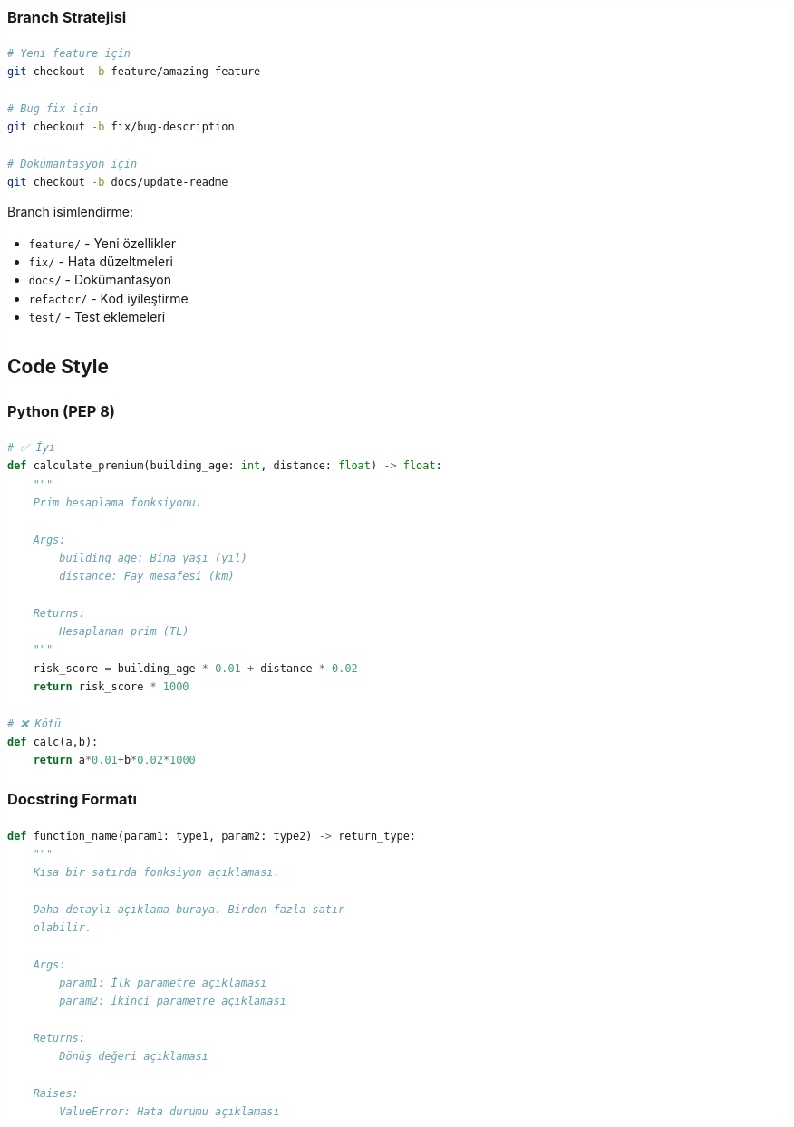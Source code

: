 ### Branch Stratejisi

```bash
# Yeni feature için
git checkout -b feature/amazing-feature

# Bug fix için
git checkout -b fix/bug-description

# Dokümantasyon için
git checkout -b docs/update-readme
```

Branch isimlendirme:
- `feature/` - Yeni özellikler
- `fix/` - Hata düzeltmeleri
- `docs/` - Dokümantasyon
- `refactor/` - Kod iyileştirme
- `test/` - Test eklemeleri

## Code Style

### Python (PEP 8)

```python
# ✅ İyi
def calculate_premium(building_age: int, distance: float) -> float:
    """
    Prim hesaplama fonksiyonu.
    
    Args:
        building_age: Bina yaşı (yıl)
        distance: Fay mesafesi (km)
    
    Returns:
        Hesaplanan prim (TL)
    """
    risk_score = building_age * 0.01 + distance * 0.02
    return risk_score * 1000

# ❌ Kötü
def calc(a,b):
    return a*0.01+b*0.02*1000
```

### Docstring Formatı

```python
def function_name(param1: type1, param2: type2) -> return_type:
    """
    Kısa bir satırda fonksiyon açıklaması.
    
    Daha detaylı açıklama buraya. Birden fazla satır
    olabilir.
    
    Args:
        param1: İlk parametre açıklaması
        param2: İkinci parametre açıklaması
    
    Returns:
        Dönüş değeri açıklaması
    
    Raises:
        ValueError: Hata durumu açıklaması
```
